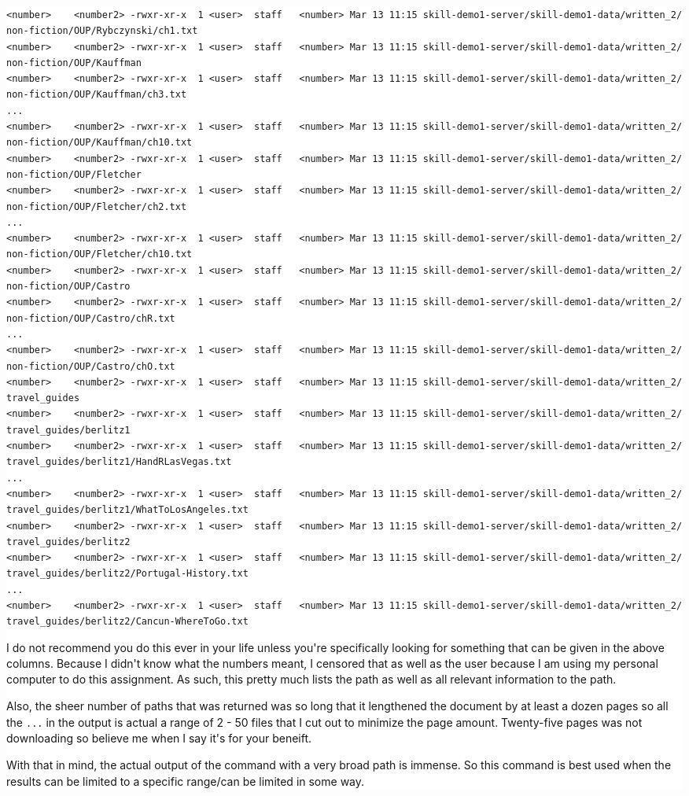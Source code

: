 ```
<number>    <number2> -rwxr-xr-x  1 <user>  staff   <number> Mar 13 11:15 skill-demo1-server/skill-demo1-data/written_2/non-fiction/OUP/Rybczynski/ch1.txt
<number>    <number2> -rwxr-xr-x  1 <user>  staff   <number> Mar 13 11:15 skill-demo1-server/skill-demo1-data/written_2/non-fiction/OUP/Kauffman
<number>    <number2> -rwxr-xr-x  1 <user>  staff   <number> Mar 13 11:15 skill-demo1-server/skill-demo1-data/written_2/non-fiction/OUP/Kauffman/ch3.txt
...
<number>    <number2> -rwxr-xr-x  1 <user>  staff   <number> Mar 13 11:15 skill-demo1-server/skill-demo1-data/written_2/non-fiction/OUP/Kauffman/ch10.txt
<number>    <number2> -rwxr-xr-x  1 <user>  staff   <number> Mar 13 11:15 skill-demo1-server/skill-demo1-data/written_2/non-fiction/OUP/Fletcher
<number>    <number2> -rwxr-xr-x  1 <user>  staff   <number> Mar 13 11:15 skill-demo1-server/skill-demo1-data/written_2/non-fiction/OUP/Fletcher/ch2.txt
...
<number>    <number2> -rwxr-xr-x  1 <user>  staff   <number> Mar 13 11:15 skill-demo1-server/skill-demo1-data/written_2/non-fiction/OUP/Fletcher/ch10.txt
<number>    <number2> -rwxr-xr-x  1 <user>  staff   <number> Mar 13 11:15 skill-demo1-server/skill-demo1-data/written_2/non-fiction/OUP/Castro
<number>    <number2> -rwxr-xr-x  1 <user>  staff   <number> Mar 13 11:15 skill-demo1-server/skill-demo1-data/written_2/non-fiction/OUP/Castro/chR.txt
...
<number>    <number2> -rwxr-xr-x  1 <user>  staff   <number> Mar 13 11:15 skill-demo1-server/skill-demo1-data/written_2/non-fiction/OUP/Castro/chO.txt
<number>    <number2> -rwxr-xr-x  1 <user>  staff   <number> Mar 13 11:15 skill-demo1-server/skill-demo1-data/written_2/travel_guides
<number>    <number2> -rwxr-xr-x  1 <user>  staff   <number> Mar 13 11:15 skill-demo1-server/skill-demo1-data/written_2/travel_guides/berlitz1
<number>    <number2> -rwxr-xr-x  1 <user>  staff   <number> Mar 13 11:15 skill-demo1-server/skill-demo1-data/written_2/travel_guides/berlitz1/HandRLasVegas.txt
...
<number>    <number2> -rwxr-xr-x  1 <user>  staff   <number> Mar 13 11:15 skill-demo1-server/skill-demo1-data/written_2/travel_guides/berlitz1/WhatToLosAngeles.txt
<number>    <number2> -rwxr-xr-x  1 <user>  staff   <number> Mar 13 11:15 skill-demo1-server/skill-demo1-data/written_2/travel_guides/berlitz2
<number>    <number2> -rwxr-xr-x  1 <user>  staff   <number> Mar 13 11:15 skill-demo1-server/skill-demo1-data/written_2/travel_guides/berlitz2/Portugal-History.txt
...
<number>    <number2> -rwxr-xr-x  1 <user>  staff   <number> Mar 13 11:15 skill-demo1-server/skill-demo1-data/written_2/travel_guides/berlitz2/Cancun-WhereToGo.txt
```

I do not recommend you do this ever in your life unless you're specifically looking for something that can be given in the above columns. Because I didn't know what the numbers meant, I censored that as well as the user because I am using my personal computer to do this assignment. As such, this pretty much lists the path as well as all relevant information to the path.

Also, the sheer number of paths that was returned was so long that it lengthened the document by at least a dozen pages so all the ```...``` in the output is actual a range of 2 - 50 files that I cut out to minimize the page amount. Twenty-five pages was not downloading so believe me when I say it's for your beneift.

With that in mind, the actual output of the command with a very broad path is immense. So this command is best used when the results can be limited to a specific range/can be limited in some way.
